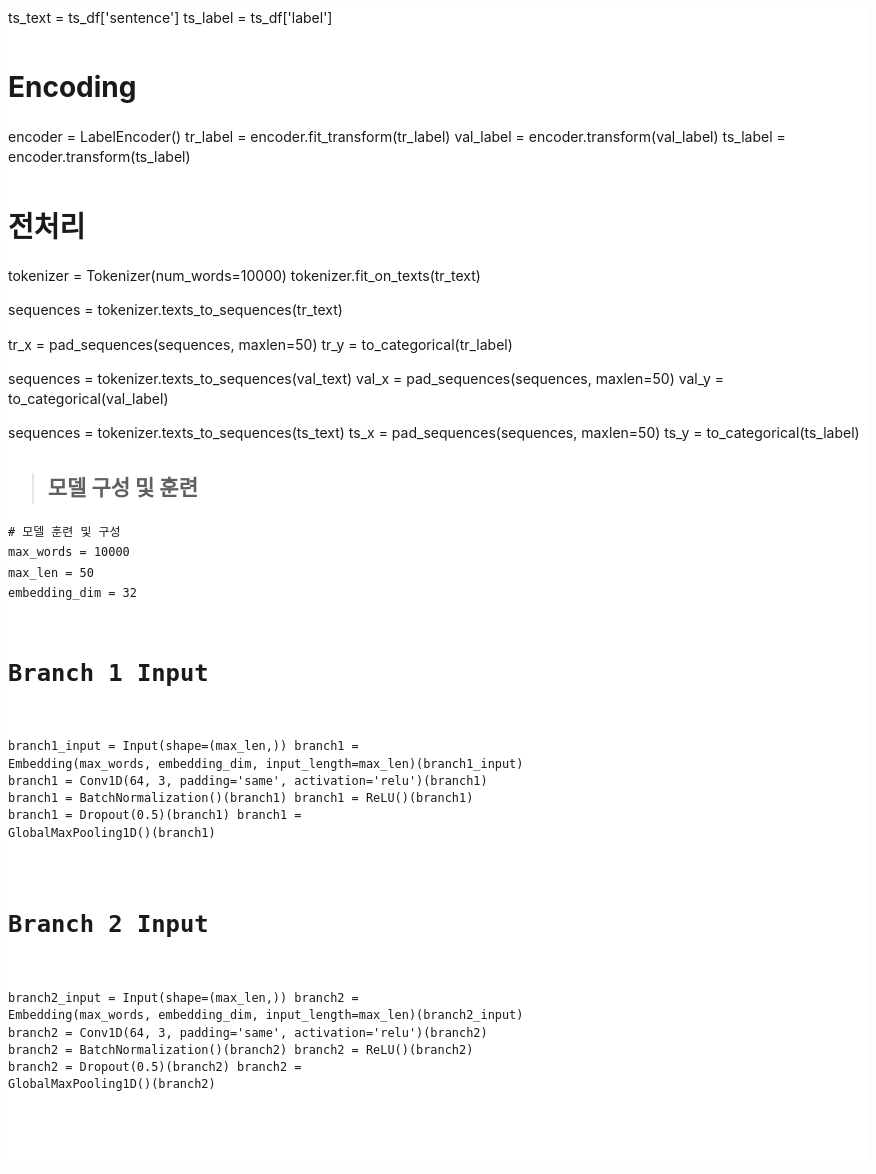 ts_text = ts_df['sentence']
ts_label = ts_df['label']

# Encoding
encoder = LabelEncoder()
tr_label = encoder.fit_transform(tr_label)
val_label = encoder.transform(val_label)
ts_label = encoder.transform(ts_label)

# 전처리
tokenizer = Tokenizer(num_words=10000)
tokenizer.fit_on_texts(tr_text)

sequences = tokenizer.texts_to_sequences(tr_text)

tr_x = pad_sequences(sequences, maxlen=50)
tr_y = to_categorical(tr_label)

sequences = tokenizer.texts_to_sequences(val_text)
val_x = pad_sequences(sequences, maxlen=50)
val_y = to_categorical(val_label)

sequences = tokenizer.texts_to_sequences(ts_text)
ts_x = pad_sequences(sequences, maxlen=50)
ts_y = to_categorical(ts_label)</code></pre>
<blockquote>
<h2 id="모델-구성-및-훈련">모델 구성 및 훈련</h2>
</blockquote>
<pre><code class="language-python"># 모델 훈련 및 구성
max_words = 10000
max_len = 50
embedding_dim = 32

# Branch 1 Input
branch1_input = Input(shape=(max_len,))
branch1 = Embedding(max_words, embedding_dim, input_length=max_len)(branch1_input)
branch1 = Conv1D(64, 3, padding='same', activation='relu')(branch1)
branch1 = BatchNormalization()(branch1)
branch1 = ReLU()(branch1)
branch1 = Dropout(0.5)(branch1)
branch1 = GlobalMaxPooling1D()(branch1)

# Branch 2 Input
branch2_input = Input(shape=(max_len,))
branch2 = Embedding(max_words, embedding_dim, input_length=max_len)(branch2_input)
branch2 = Conv1D(64, 3, padding='same', activation='relu')(branch2)
branch2 = BatchNormalization()(branch2)
branch2 = ReLU()(branch2)
branch2 = Dropout(0.5)(branch2)
branch2 = GlobalMaxPooling1D()(branch2)
